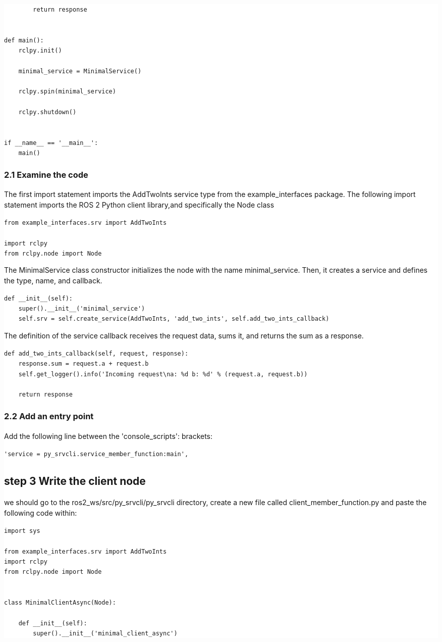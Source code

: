 ~~~
        return response


def main():
    rclpy.init()

    minimal_service = MinimalService()

    rclpy.spin(minimal_service)

    rclpy.shutdown()


if __name__ == '__main__':
    main()
~~~
### 2.1 Examine the code
The first import statement imports the AddTwoInts service type from the example_interfaces package. 
The following import statement imports the ROS 2 Python client library,and specifically the Node class
~~~
from example_interfaces.srv import AddTwoInts

import rclpy
from rclpy.node import Node
~~~
The MinimalService class constructor initializes the node with the name minimal_service. Then, it creates a service and defines the type, name, and callback.
~~~
def __init__(self):
    super().__init__('minimal_service')
    self.srv = self.create_service(AddTwoInts, 'add_two_ints', self.add_two_ints_callback)
~~~
The definition of the service callback receives the request data, sums it, and returns the sum as a response.
~~~
def add_two_ints_callback(self, request, response):
    response.sum = request.a + request.b
    self.get_logger().info('Incoming request\na: %d b: %d' % (request.a, request.b))

    return response
~~~
### 2.2 Add an entry point
Add the following line between the 'console_scripts': brackets:
~~~
'service = py_srvcli.service_member_function:main',
~~~
## step 3 Write the client node
we should go to the ros2_ws/src/py_srvcli/py_srvcli directory, create a new file called client_member_function.py and paste the following code within:
~~~
import sys

from example_interfaces.srv import AddTwoInts
import rclpy
from rclpy.node import Node


class MinimalClientAsync(Node):

    def __init__(self):
        super().__init__('minimal_client_async')
~~~